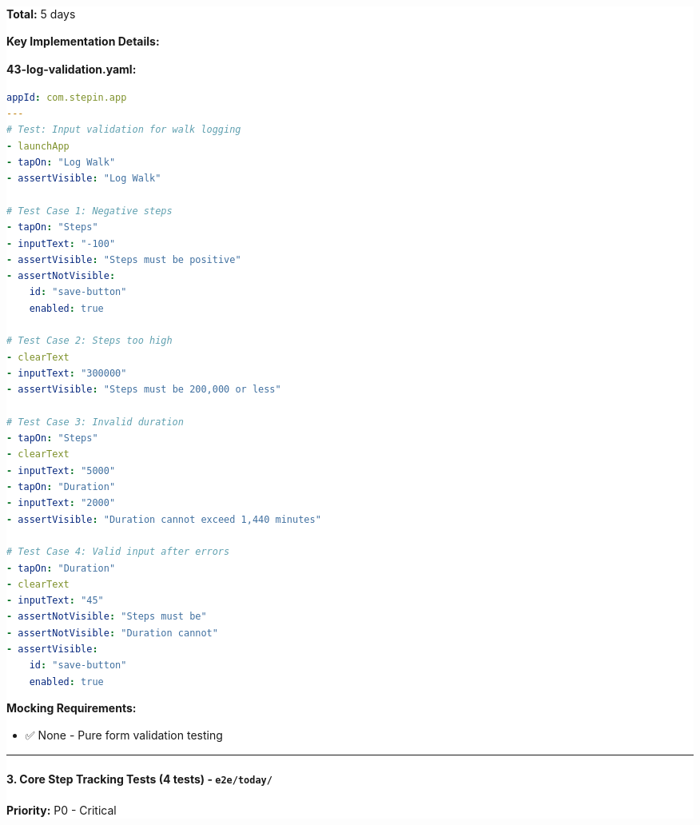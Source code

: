 **Total:** 5 days

**Key Implementation Details:**

**43-log-validation.yaml:**
```yaml
appId: com.stepin.app
---
# Test: Input validation for walk logging
- launchApp
- tapOn: "Log Walk"
- assertVisible: "Log Walk"

# Test Case 1: Negative steps
- tapOn: "Steps"
- inputText: "-100"
- assertVisible: "Steps must be positive"
- assertNotVisible: 
    id: "save-button"
    enabled: true

# Test Case 2: Steps too high
- clearText
- inputText: "300000"
- assertVisible: "Steps must be 200,000 or less"

# Test Case 3: Invalid duration
- tapOn: "Steps"
- clearText
- inputText: "5000"
- tapOn: "Duration"
- inputText: "2000"
- assertVisible: "Duration cannot exceed 1,440 minutes"

# Test Case 4: Valid input after errors
- tapOn: "Duration"
- clearText
- inputText: "45"
- assertNotVisible: "Steps must be"
- assertNotVisible: "Duration cannot"
- assertVisible:
    id: "save-button"
    enabled: true
```

**Mocking Requirements:**
- ✅ None - Pure form validation testing

---

#### 3. Core Step Tracking Tests (4 tests) - `e2e/today/`

**Priority:** P0 - Critical

